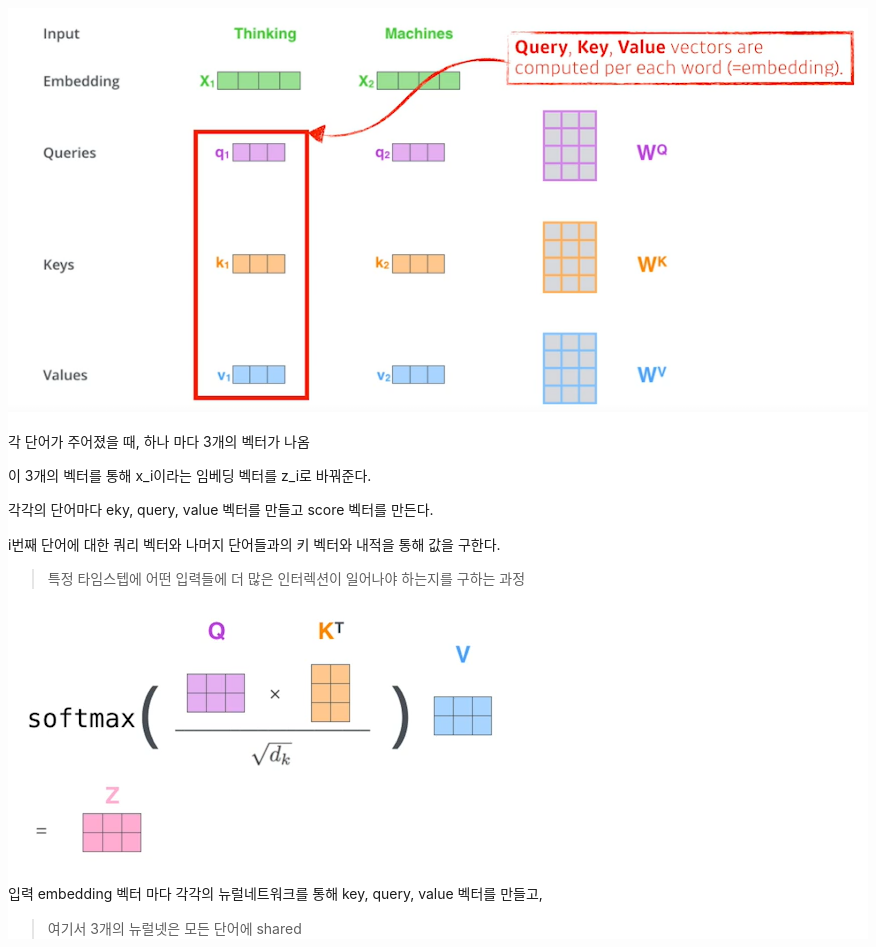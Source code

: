 ![image-20210214214323588](../images/image-20210214214323588.png)

각 단어가 주어졌을 때, 하나 마다 3개의 벡터가 나옴

이 3개의 벡터를 통해 x_i이라는 임베딩 벡터를 z_i로 바꿔준다.



각각의 단어마다 eky, query, value 벡터를 만들고 score 벡터를 만든다.

i번째 단어에 대한 쿼리 벡터와 나머지 단어들과의 키 벡터와 내적을 통해 값을 구한다.

> 특정 타임스텝에 어떤 입력들에 더 많은 인터렉션이 일어나야 하는지를 구하는 과정





![image-20210214215405449](../images/image-20210214215405449.png)

입력 embedding 벡터 마다 각각의 뉴럴네트워크를 통해 key, query, value 벡터를 만들고,

> 여기서 3개의 뉴럴넷은 모든 단어에 shared
